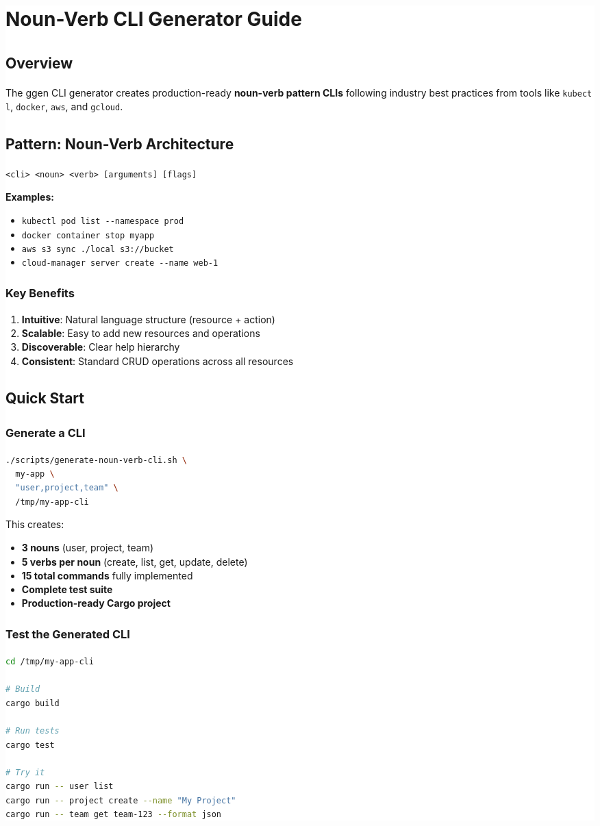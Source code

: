 # Noun-Verb CLI Generator Guide

## Overview

The ggen CLI generator creates production-ready **noun-verb pattern CLIs** following industry best practices from tools like `kubectl`, `docker`, `aws`, and `gcloud`.

## Pattern: Noun-Verb Architecture

```
<cli> <noun> <verb> [arguments] [flags]
```

**Examples:**
- `kubectl pod list --namespace prod`
- `docker container stop myapp`
- `aws s3 sync ./local s3://bucket`
- `cloud-manager server create --name web-1`

### Key Benefits

1. **Intuitive**: Natural language structure (resource + action)
2. **Scalable**: Easy to add new resources and operations
3. **Discoverable**: Clear help hierarchy
4. **Consistent**: Standard CRUD operations across all resources

## Quick Start

### Generate a CLI

```bash
./scripts/generate-noun-verb-cli.sh \
  my-app \
  "user,project,team" \
  /tmp/my-app-cli
```

This creates:
- **3 nouns** (user, project, team)
- **5 verbs per noun** (create, list, get, update, delete)
- **15 total commands** fully implemented
- **Complete test suite**
- **Production-ready Cargo project**

### Test the Generated CLI

```bash
cd /tmp/my-app-cli

# Build
cargo build

# Run tests
cargo test

# Try it
cargo run -- user list
cargo run -- project create --name "My Project"
cargo run -- team get team-123 --format json
```
